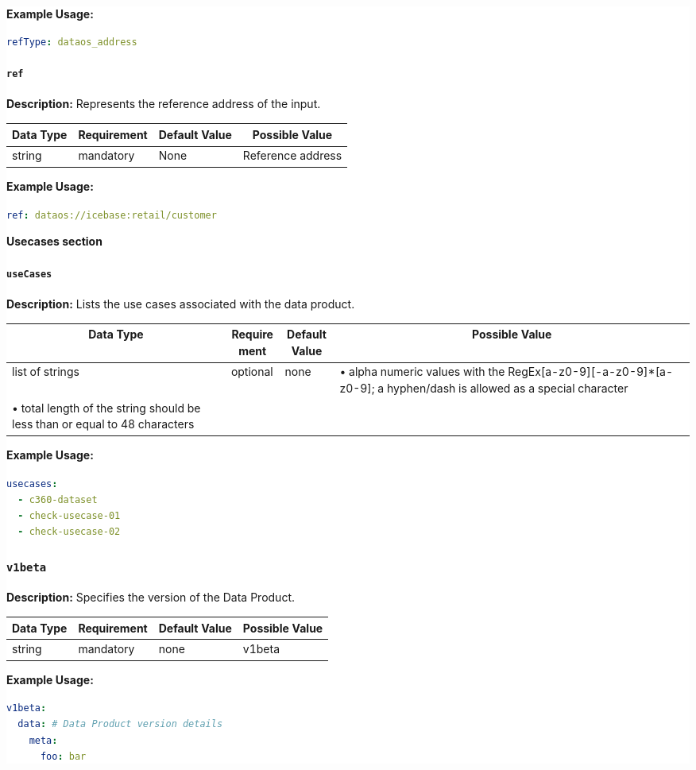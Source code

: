 **Example Usage:**

```yaml
refType: dataos_address
```

#### **`ref`**

**Description:** Represents the reference address of the input.

| Data Type | Requirement | Default Value | Possible Value |
| --- | --- | --- | --- |
| string | mandatory | None | Reference address |

**Example Usage:**

```yaml
ref: dataos://icebase:retail/customer
```

**Usecases section**

#### **`useCases`**

**Description:** Lists the use cases associated with the data product.

| Data Type | Requirement | Default Value | Possible Value |
| --- | --- | --- | --- |
| list of strings | optional | none | • alpha numeric values with the RegEx[a-z0-9][-a-z0-9]*[a-z0-9]; a hyphen/dash is allowed as a special character
• total length of the string should be less than or equal to 48 characters |

**Example Usage:**

```yaml
usecases:    
  - c360-dataset
  - check-usecase-01
  - check-usecase-02 
```

### **`v1beta`**

**Description:** Specifies the version of the Data Product.

| Data Type | Requirement | Default Value | Possible Value |
| --- | --- | --- | --- |
| string | mandatory | none | v1beta |

**Example Usage:**

```yaml
v1beta:
  data: # Data Product version details
    meta:
      foo: bar
```
